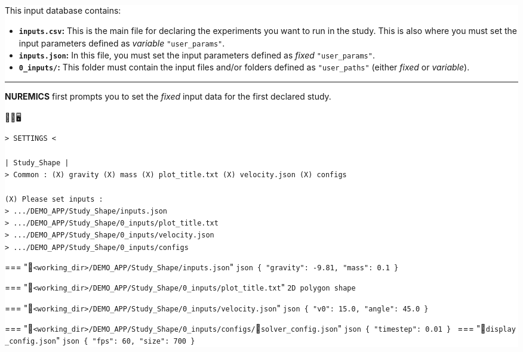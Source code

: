 This input database contains:

- **`inputs.csv`:** This is the main file for declaring the experiments you want to run in the study. This is also where you must set the input parameters defined as _variable_ `"user_params"`.
- **`inputs.json`:** In this file, you must set the input parameters defined as _fixed_ `"user_params"`.
- **`0_inputs/`:** This folder must contain the input files and/or folders defined as `"user_paths"` (either _fixed_ or _variable_).

---

**NUREMICS** first prompts you to set the _fixed_ input data for the first declared study.

👤🔄🖥️
```shell
> SETTINGS <

| Study_Shape |
> Common : (X) gravity (X) mass (X) plot_title.txt (X) velocity.json (X) configs

(X) Please set inputs :
> .../DEMO_APP/Study_Shape/inputs.json
> .../DEMO_APP/Study_Shape/0_inputs/plot_title.txt
> .../DEMO_APP/Study_Shape/0_inputs/velocity.json
> .../DEMO_APP/Study_Shape/0_inputs/configs
```

=== "📄`<working_dir>/DEMO_APP/Study_Shape/inputs.json`"
    ```json
    {
        "gravity": -9.81,
        "mass": 0.1
    }
    ```


=== "📄`<working_dir>/DEMO_APP/Study_Shape/0_inputs/plot_title.txt`"
    ```
    2D polygon shape
    ```


=== "📄`<working_dir>/DEMO_APP/Study_Shape/0_inputs/velocity.json`"
    ```json
    {
        "v0": 15.0,
        "angle": 45.0
    }
    ```


=== "📁`<working_dir>/DEMO_APP/Study_Shape/0_inputs/configs/`📄`solver_config.json`"
    ```json
    {
        "timestep": 0.01
    }
    ```
=== "📄`display_config.json`"
    ```json
    {
        "fps": 60,
        "size": 700
    }
    ```
